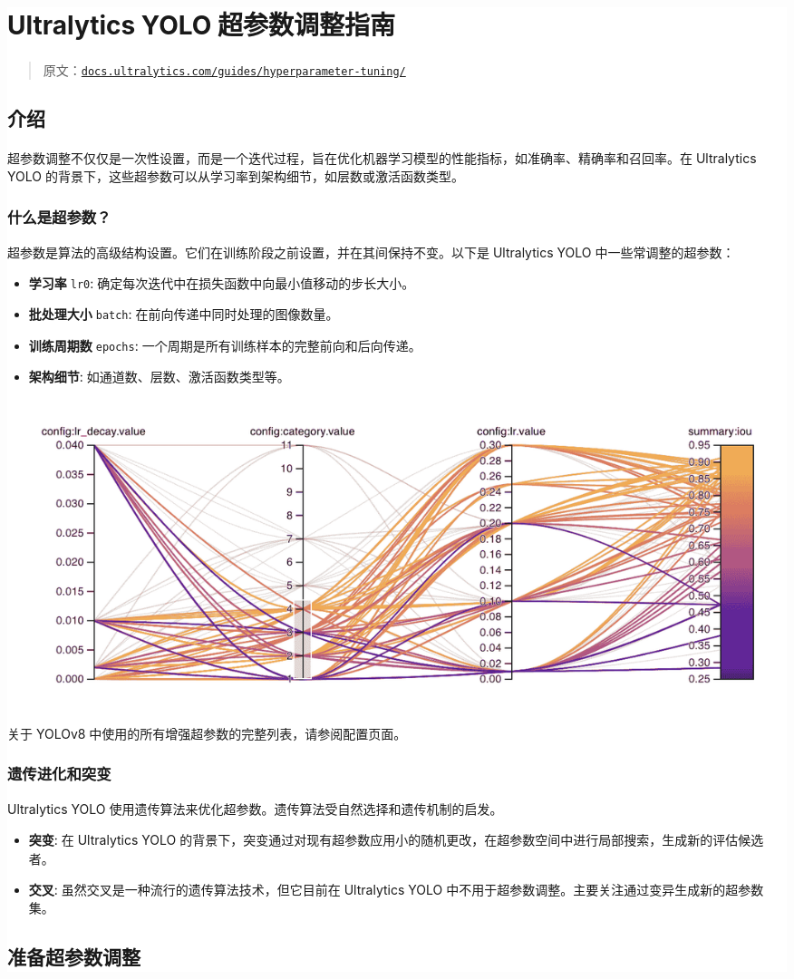 # Ultralytics YOLO 超参数调整指南

> 原文：[`docs.ultralytics.com/guides/hyperparameter-tuning/`](https://docs.ultralytics.com/guides/hyperparameter-tuning/)

## 介绍

超参数调整不仅仅是一次性设置，而是一个迭代过程，旨在优化机器学习模型的性能指标，如准确率、精确率和召回率。在 Ultralytics YOLO 的背景下，这些超参数可以从学习率到架构细节，如层数或激活函数类型。

### 什么是超参数？

超参数是算法的高级结构设置。它们在训练阶段之前设置，并在其间保持不变。以下是 Ultralytics YOLO 中一些常调整的超参数：

+   **学习率** `lr0`: 确定每次迭代中在损失函数中向最小值移动的步长大小。

+   **批处理大小** `batch`: 在前向传递中同时处理的图像数量。

+   **训练周期数** `epochs`: 一个周期是所有训练样本的完整前向和后向传递。

+   **架构细节**: 如通道数、层数、激活函数类型等。

![超参数调整可视化](img/bfd62960bd9f74faa1c910ed78fdde4a.png)

关于 YOLOv8 中使用的所有增强超参数的完整列表，请参阅配置页面。

### 遗传进化和突变

Ultralytics YOLO 使用遗传算法来优化超参数。遗传算法受自然选择和遗传机制的启发。

+   **突变**: 在 Ultralytics YOLO 的背景下，突变通过对现有超参数应用小的随机更改，在超参数空间中进行局部搜索，生成新的评估候选者。

+   **交叉**: 虽然交叉是一种流行的遗传算法技术，但它目前在 Ultralytics YOLO 中不用于超参数调整。主要关注通过变异生成新的超参数集。

## 准备超参数调整
